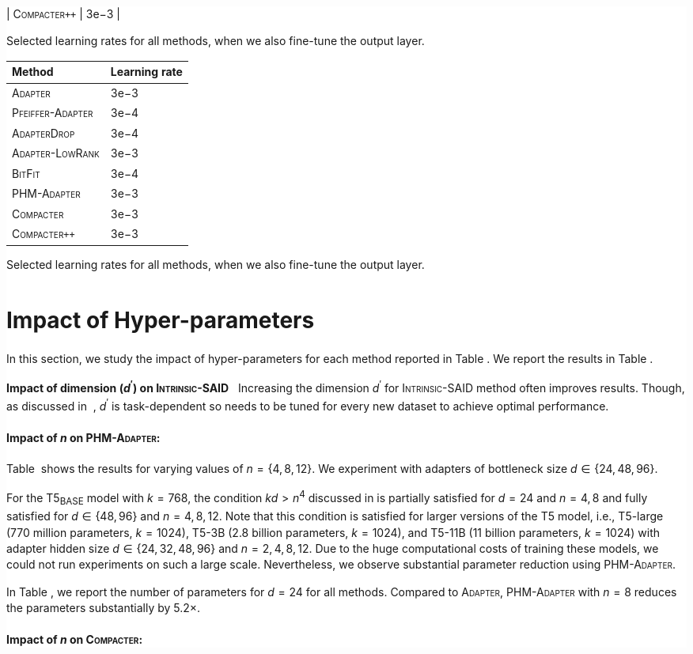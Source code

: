 | <span class="smallcaps">Compacter</span>`++`    | $3\mathrm{e}{-3}$ |

Selected learning rates for all methods, when we also fine-tune the output layer.

| **Method**                                      | **Learning rate** |
|:------------------------------------------------|:------------------|
| <span class="smallcaps">Adapter</span>          | $3\mathrm{e}{-3}$ |
| <span class="smallcaps">Pfeiffer-Adapter</span> | $3\mathrm{e}{-4}$ |
| <span class="smallcaps">AdapterDrop</span>      | $3\mathrm{e}{-4}$ |
| <span class="smallcaps">Adapter-LowRank</span>  | $3\mathrm{e}{-3}$ |
| <span class="smallcaps">BitFit</span>           | $3\mathrm{e}{-4}$ |
| <span class="smallcaps">PHM-Adapter</span>      | $3\mathrm{e}{-3}$ |
| <span class="smallcaps">Compacter</span>        | $3\mathrm{e}{-3}$ |
| <span class="smallcaps">Compacter</span>`++`    | $3\mathrm{e}{-3}$ |

Selected learning rates for all methods, when we also fine-tune the output layer.

# Impact of Hyper-parameters

In this section, we study the impact of hyper-parameters for each method reported in Table . We report the results in Table .

**Impact of dimension ($d^{\prime}$) on <span class="smallcaps">Intrinsic-SAID</span>** $\:$ Increasing the dimension $d^{\prime}$ for <span class="smallcaps">Intrinsic-SAID</span> method often improves results. Though, as discussed in  , $d^{\prime}$ is task-dependent so needs to be tuned for every new dataset to achieve optimal performance.

#### Impact of $n$ on <span class="smallcaps">PHM-Adapter</span>:

Table  shows the results for varying values of $n=\{4, 8, 12\}$. We experiment with adapters of bottleneck size $d \in \{24, 48, 96\}$.

For the T5<sub>BASE</sub> model with $k=768$, the condition $kd>n^4$ discussed in is partially satisfied for $d=24$ and $n=4,8$ and fully satisfied for $d\in\{48, 96\}$ and $n=4,8,12$. Note that this condition is satisfied for larger versions of the T5 model, i.e., T5-large (770 million parameters, $k=1024$), T5-3B (2.8 billion parameters, $k=1024$), and T5-11B (11 billion parameters, $k=1024$) with adapter hidden size $d\in\{24, 32, 48, 96\}$ and $n = 2,4,8,12$. Due to the huge computational costs of training these models, we could not run experiments on such a large scale. Nevertheless, we observe substantial parameter reduction using <span class="smallcaps">PHM-Adapter</span>.

In Table , we report the number of parameters for $d=24$ for all methods. Compared to <span class="smallcaps">Adapter</span>, <span class="smallcaps">PHM-Adapter</span> with $n=8$ reduces the parameters substantially by 5.2$\times$.

#### Impact of $n$ on <span class="smallcaps">Compacter</span>:
